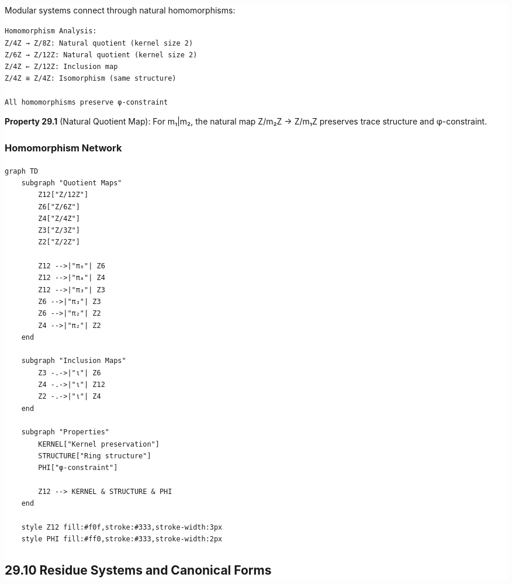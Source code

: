 Modular systems connect through natural homomorphisms:

```text
Homomorphism Analysis:
Z/4Z → Z/8Z: Natural quotient (kernel size 2)
Z/6Z → Z/12Z: Natural quotient (kernel size 2)
Z/4Z ← Z/12Z: Inclusion map
Z/4Z ≅ Z/4Z: Isomorphism (same structure)

All homomorphisms preserve φ-constraint
```

**Property 29.1** (Natural Quotient Map): For m₁|m₂, the natural map Z/m₂Z → Z/m₁Z preserves trace structure and φ-constraint.

### Homomorphism Network

```mermaid
graph TD
    subgraph "Quotient Maps"
        Z12["Z/12Z"]
        Z6["Z/6Z"]
        Z4["Z/4Z"]
        Z3["Z/3Z"]
        Z2["Z/2Z"]
        
        Z12 -->|"π₆"| Z6
        Z12 -->|"π₄"| Z4
        Z12 -->|"π₃"| Z3
        Z6 -->|"π₃"| Z3
        Z6 -->|"π₂"| Z2
        Z4 -->|"π₂"| Z2
    end
    
    subgraph "Inclusion Maps"
        Z3 -.->|"ι"| Z6
        Z4 -.->|"ι"| Z12
        Z2 -.->|"ι"| Z4
    end
    
    subgraph "Properties"
        KERNEL["Kernel preservation"]
        STRUCTURE["Ring structure"]
        PHI["φ-constraint"]
        
        Z12 --> KERNEL & STRUCTURE & PHI
    end
    
    style Z12 fill:#f0f,stroke:#333,stroke-width:3px
    style PHI fill:#ff0,stroke:#333,stroke-width:2px
```

## 29.10 Residue Systems and Canonical Forms

